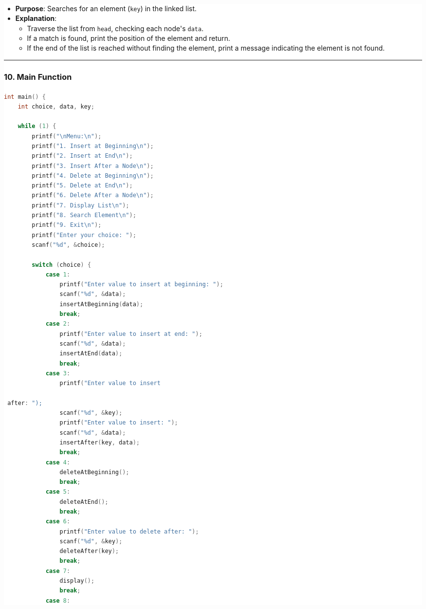- **Purpose**: Searches for an element (`key`) in the linked list.
- **Explanation**:
  - Traverse the list from `head`, checking each node's `data`.
  - If a match is found, print the position of the element and return.
  - If the end of the list is reached without finding the element, print a message indicating the element is not found.

---

### **10. Main Function**

```c
int main() {
    int choice, data, key;

    while (1) {
        printf("\nMenu:\n");
        printf("1. Insert at Beginning\n");
        printf("2. Insert at End\n");
        printf("3. Insert After a Node\n");
        printf("4. Delete at Beginning\n");
        printf("5. Delete at End\n");
        printf("6. Delete After a Node\n");
        printf("7. Display List\n");
        printf("8. Search Element\n");
        printf("9. Exit\n");
        printf("Enter your choice: ");
        scanf("%d", &choice);

        switch (choice) {
            case 1:
                printf("Enter value to insert at beginning: ");
                scanf("%d", &data);
                insertAtBeginning(data);
                break;
            case 2:
                printf("Enter value to insert at end: ");
                scanf("%d", &data);
                insertAtEnd(data);
                break;
            case 3:
                printf("Enter value to insert

 after: ");
                scanf("%d", &key);
                printf("Enter value to insert: ");
                scanf("%d", &data);
                insertAfter(key, data);
                break;
            case 4:
                deleteAtBeginning();
                break;
            case 5:
                deleteAtEnd();
                break;
            case 6:
                printf("Enter value to delete after: ");
                scanf("%d", &key);
                deleteAfter(key);
                break;
            case 7:
                display();
                break;
            case 8:
```